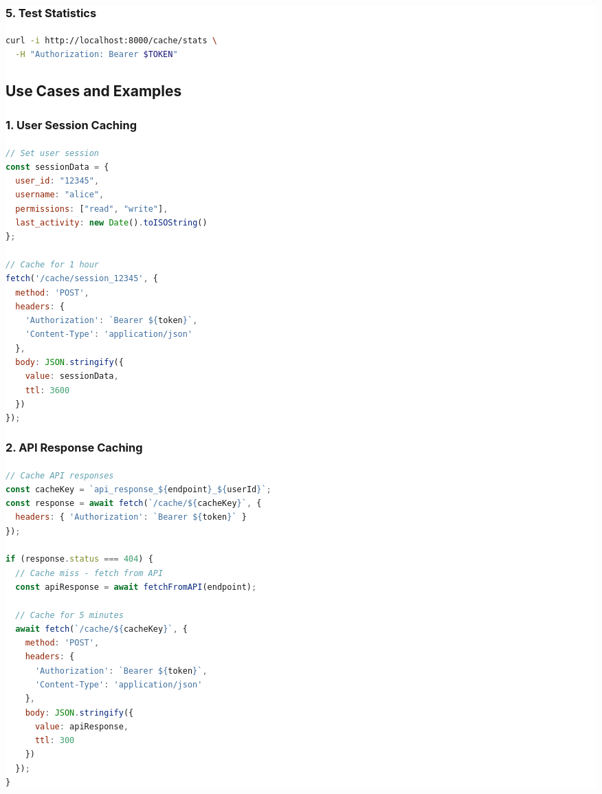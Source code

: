### 5. Test Statistics
```bash
curl -i http://localhost:8000/cache/stats \
  -H "Authorization: Bearer $TOKEN"
```

## Use Cases and Examples

### 1. User Session Caching
```javascript
// Set user session
const sessionData = {
  user_id: "12345",
  username: "alice",
  permissions: ["read", "write"],
  last_activity: new Date().toISOString()
};

// Cache for 1 hour
fetch('/cache/session_12345', {
  method: 'POST',
  headers: {
    'Authorization': `Bearer ${token}`,
    'Content-Type': 'application/json'
  },
  body: JSON.stringify({
    value: sessionData,
    ttl: 3600
  })
});
```

### 2. API Response Caching
```javascript
// Cache API responses
const cacheKey = `api_response_${endpoint}_${userId}`;
const response = await fetch(`/cache/${cacheKey}`, {
  headers: { 'Authorization': `Bearer ${token}` }
});

if (response.status === 404) {
  // Cache miss - fetch from API
  const apiResponse = await fetchFromAPI(endpoint);
  
  // Cache for 5 minutes
  await fetch(`/cache/${cacheKey}`, {
    method: 'POST',
    headers: {
      'Authorization': `Bearer ${token}`,
      'Content-Type': 'application/json'
    },
    body: JSON.stringify({
      value: apiResponse,
      ttl: 300
    })
  });
}
```
